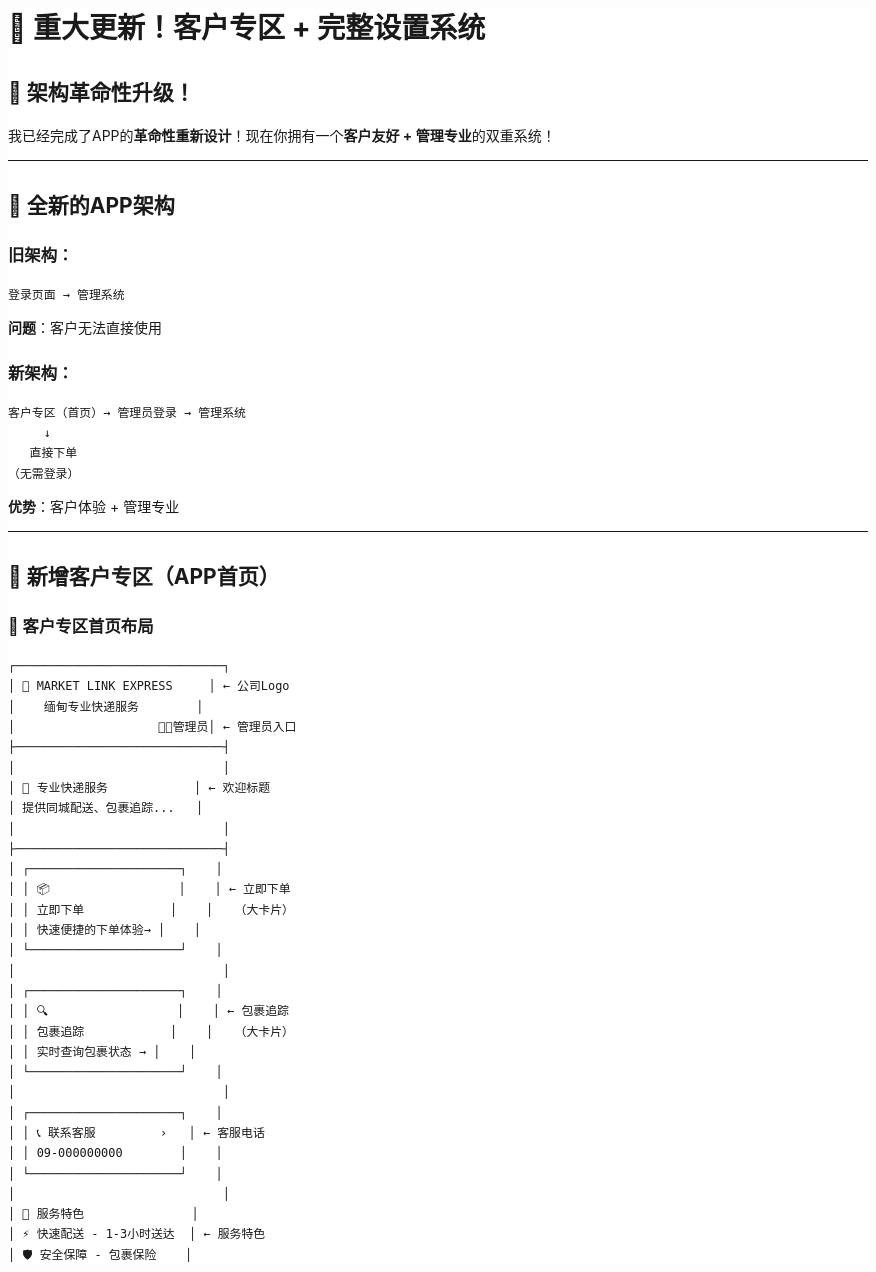# 🎉 重大更新！客户专区 + 完整设置系统

## 🚀 **架构革命性升级！**

我已经完成了APP的**革命性重新设计**！现在你拥有一个**客户友好 + 管理专业**的双重系统！

---

## 🔄 **全新的APP架构**

### **旧架构**：
```
登录页面 → 管理系统
```
**问题**：客户无法直接使用

### **新架构**：
```
客户专区（首页）→ 管理员登录 → 管理系统
     ↓
   直接下单
（无需登录）
```
**优势**：客户体验 + 管理专业

---

## 🎯 **新增客户专区（APP首页）**

### **📱 客户专区首页布局**

```
┌─────────────────────────────┐
│ 🏢 MARKET LINK EXPRESS     │ ← 公司Logo
│    缅甸专业快递服务        │
│                    👨‍💼管理员│ ← 管理员入口
├─────────────────────────────┤
│                             │
│ 🚚 专业快递服务            │ ← 欢迎标题
│ 提供同城配送、包裹追踪...   │
│                             │
├─────────────────────────────┤
│ ┌─────────────────────┐    │
│ │ 📦                  │    │ ← 立即下单
│ │ 立即下单            │    │   （大卡片）
│ │ 快速便捷的下单体验→ │    │
│ └─────────────────────┘    │
│                             │
│ ┌─────────────────────┐    │
│ │ 🔍                  │    │ ← 包裹追踪
│ │ 包裹追踪            │    │   （大卡片）
│ │ 实时查询包裹状态 → │    │
│ └─────────────────────┘    │
│                             │
│ ┌─────────────────────┐    │
│ │ 📞 联系客服         ›   │ ← 客服电话
│ │ 09-000000000        │    │
│ └─────────────────────┘    │
│                             │
│ 🌟 服务特色               │
│ ⚡ 快速配送 - 1-3小时送达  │ ← 服务特色
│ 🛡️ 安全保障 - 包裹保险    │
```